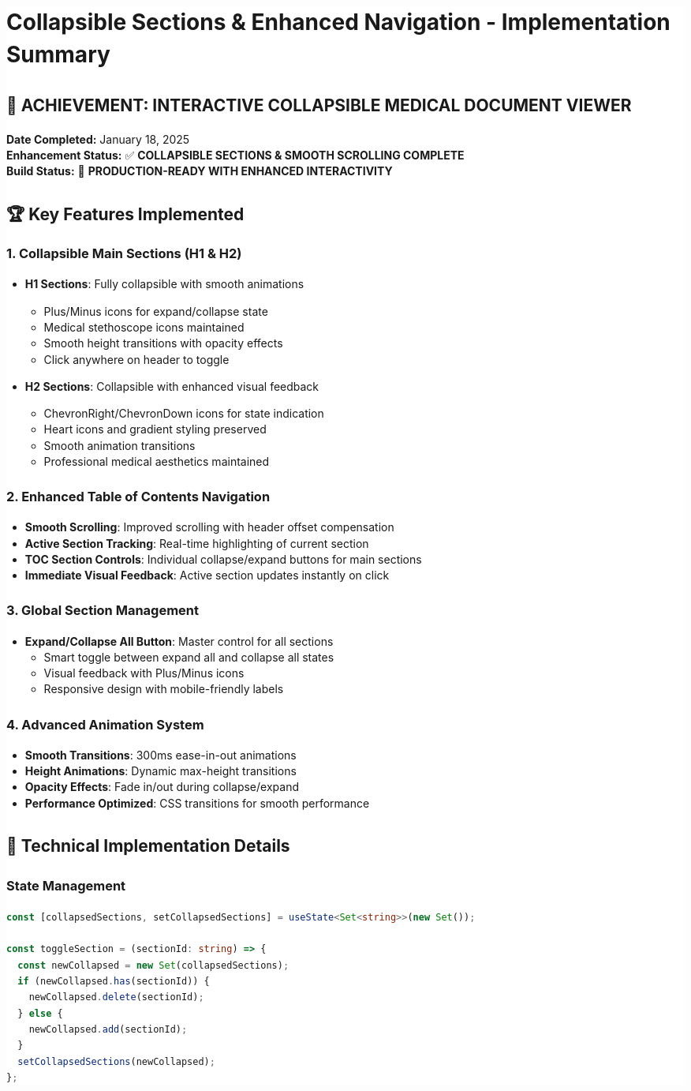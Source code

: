 # Collapsible Sections & Enhanced Navigation - Implementation Summary

## 🎯 **ACHIEVEMENT: INTERACTIVE COLLAPSIBLE MEDICAL DOCUMENT VIEWER**

**Date Completed:** January 18, 2025  
**Enhancement Status:** ✅ **COLLAPSIBLE SECTIONS & SMOOTH SCROLLING COMPLETE**  
**Build Status:** 🚀 **PRODUCTION-READY WITH ENHANCED INTERACTIVITY**

## 🏆 Key Features Implemented

### 1. **Collapsible Main Sections (H1 & H2)**
- **H1 Sections**: Fully collapsible with smooth animations
  - Plus/Minus icons for expand/collapse state
  - Medical stethoscope icons maintained
  - Smooth height transitions with opacity effects
  - Click anywhere on header to toggle

- **H2 Sections**: Collapsible with enhanced visual feedback
  - ChevronRight/ChevronDown icons for state indication
  - Heart icons and gradient styling preserved
  - Smooth animation transitions
  - Professional medical aesthetics maintained

### 2. **Enhanced Table of Contents Navigation**
- **Smooth Scrolling**: Improved scrolling with header offset compensation
- **Active Section Tracking**: Real-time highlighting of current section
- **TOC Section Controls**: Individual collapse/expand buttons for main sections
- **Immediate Visual Feedback**: Active section updates instantly on click

### 3. **Global Section Management**
- **Expand/Collapse All Button**: Master control for all sections
  - Smart toggle between expand all and collapse all states
  - Visual feedback with Plus/Minus icons
  - Responsive design with mobile-friendly labels

### 4. **Advanced Animation System**
- **Smooth Transitions**: 300ms ease-in-out animations
- **Height Animations**: Dynamic max-height transitions
- **Opacity Effects**: Fade in/out during collapse/expand
- **Performance Optimized**: CSS transitions for smooth performance

## 🔧 Technical Implementation Details

### State Management
```typescript
const [collapsedSections, setCollapsedSections] = useState<Set<string>>(new Set());

const toggleSection = (sectionId: string) => {
  const newCollapsed = new Set(collapsedSections);
  if (newCollapsed.has(sectionId)) {
    newCollapsed.delete(sectionId);
  } else {
    newCollapsed.add(sectionId);
  }
  setCollapsedSections(newCollapsed);
};
```
